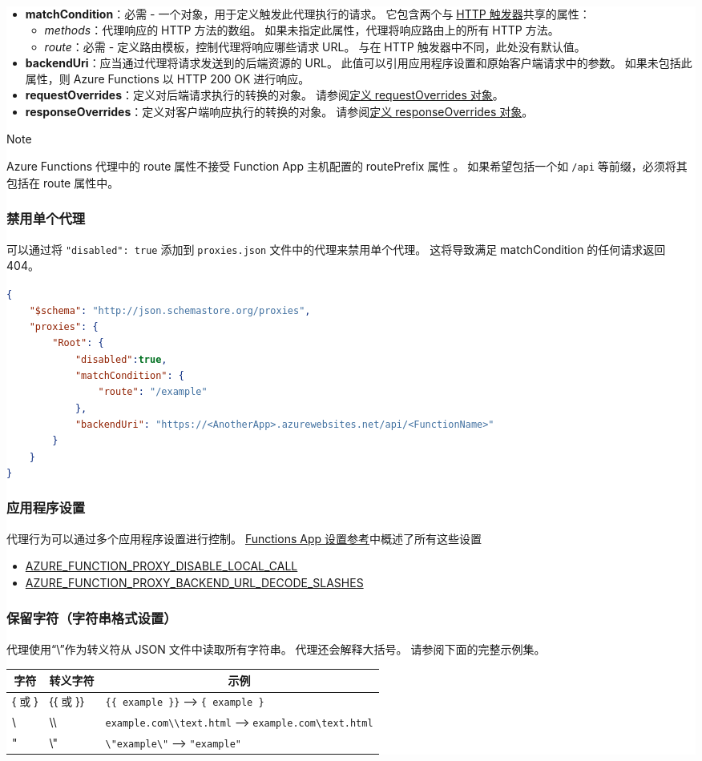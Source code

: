 * **matchCondition**：必需 - 一个对象，用于定义触发此代理执行的请求。 它包含两个与 [HTTP 触发器]共享的属性：
    * _methods_：代理响应的 HTTP 方法的数组。 如果未指定此属性，代理将响应路由上的所有 HTTP 方法。
    * _route_：必需 - 定义路由模板，控制代理将响应哪些请求 URL。 与在 HTTP 触发器中不同，此处没有默认值。
* **backendUri**：应当通过代理将请求发送到的后端资源的 URL。 此值可以引用应用程序设置和原始客户端请求中的参数。 如果未包括此属性，则 Azure Functions 以 HTTP 200 OK 进行响应。
* **requestOverrides**：定义对后端请求执行的转换的对象。 请参阅[定义 requestOverrides 对象]。
* **responseOverrides**：定义对客户端响应执行的转换的对象。 请参阅[定义 responseOverrides 对象]。

> [!NOTE] 
> Azure Functions 代理中的 route 属性不接受 Function App 主机配置的 routePrefix 属性 。 如果希望包括一个如 `/api` 等前缀，必须将其包括在 route 属性中。

### <a name="disable-individual-proxies"></a><a name="disableProxies"></a> 禁用单个代理

可以通过将 `"disabled": true` 添加到 `proxies.json` 文件中的代理来禁用单个代理。 这将导致满足 matchCondition 的任何请求返回 404。
```json
{
    "$schema": "http://json.schemastore.org/proxies",
    "proxies": {
        "Root": {
            "disabled":true,
            "matchCondition": {
                "route": "/example"
            },
            "backendUri": "https://<AnotherApp>.azurewebsites.net/api/<FunctionName>"
        }
    }
}
```

### <a name="application-settings"></a><a name="applicationSettings"></a> 应用程序设置

代理行为可以通过多个应用程序设置进行控制。 [Functions App 设置参考](./functions-app-settings.md)中概述了所有这些设置

* [AZURE_FUNCTION_PROXY_DISABLE_LOCAL_CALL](./functions-app-settings.md#azure_function_proxy_disable_local_call)
* [AZURE_FUNCTION_PROXY_BACKEND_URL_DECODE_SLASHES](./functions-app-settings.md#azure_function_proxy_backend_url_decode_slashes)

### <a name="reserved-characters-string-formatting"></a><a name="reservedChars"></a> 保留字符（字符串格式设置）

代理使用“\”作为转义符从 JSON 文件中读取所有字符串。 代理还会解释大括号。 请参阅下面的完整示例集。

|字符|转义字符|示例|
|-|-|-|
|{ 或 }|{{ 或 }}|`{{ example }}` --> `{ example }`
| \ | \\\\ | `example.com\\text.html` --> `example.com\text.html`
|"|\\\"| `\"example\"` --> `"example"`


[Azure 门户]: https://portal.azure.com
[HTTP 触发器]: ./functions-bindings-http-webhook.md
[Modify the back-end request]: #modify-backend-request
[Modify the response]: #modify-response
[定义 requestOverrides 对象]: #requestOverrides
[定义 responseOverrides 对象]: #responseOverrides
[应用程序设置]: #use-appsettings
[使用变量]: #using-variables
[原始客户端请求中的参数]: #request-parameters
[后端响应中的参数]: #response-parameters
